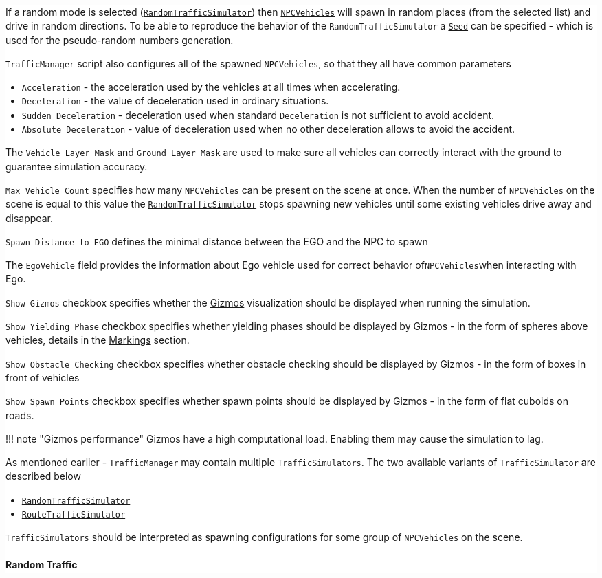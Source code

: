 If a random mode is selected ([`RandomTrafficSimulator`](#random-traffic)) then [`NPCVehicles`](../../../Components/Traffic/NPCs/Vehicle/) will spawn in random places (from the selected list) and drive in random directions.
To be able to reproduce the behavior of the `RandomTrafficSimulator` a [`Seed`](https://en.wikipedia.org/wiki/Random_seed) can be specified - which is used for the pseudo-random numbers generation.

`TrafficManager` script also configures all of the spawned `NPCVehicles`, so that they all have common parameters

- `Acceleration` - the acceleration used by the vehicles at all times when accelerating.
- `Deceleration` - the value of deceleration used in ordinary situations.
- `Sudden Deceleration` - deceleration used when standard `Deceleration` is not sufficient to avoid accident.
- `Absolute Deceleration` - value of deceleration used when no other deceleration allows to avoid the accident.

The `Vehicle Layer Mask` and `Ground Layer Mask` are used to make sure all vehicles can correctly interact with the ground to guarantee simulation accuracy.

`Max Vehicle Count` specifies how many `NPCVehicles` can be present on the scene at once.
When the number of `NPCVehicles` on the scene is equal to this value the [`RandomTrafficSimulator`](#randomtrafficsimulator) stops spawning new vehicles until some existing vehicles drive away and disappear.

`Spawn Distance to EGO` defines the minimal distance between the EGO and the NPC to spawn

The `EgoVehicle` field provides the information about Ego vehicle used for correct behavior of`NPCVehicles`when interacting with Ego.

`Show Gizmos` checkbox specifies whether the [Gizmos](#gizmos) visualization should be displayed when running the simulation.

`Show Yielding Phase` checkbox specifies whether yielding phases should be displayed by Gizmos - in the form of spheres above vehicles, details in the [Markings](../RandomTraffic/RandomTrafficSimulator/) section.

`Show Obstacle Checking` checkbox specifies whether obstacle checking should be displayed by Gizmos - in the form of boxes in front of vehicles

`Show Spawn Points` checkbox specifies whether spawn points should be displayed by Gizmos - in the form of flat cuboids on roads.


!!! note "Gizmos performance"
    Gizmos have a high computational load.
    Enabling them may cause the simulation to lag.

As mentioned earlier - `TrafficManager` may contain multiple `TrafficSimulators`.
The two available variants of `TrafficSimulator` are described below

- [`RandomTrafficSimulator`](#random-traffic)
- [`RouteTrafficSimulator`](#route-traffic)

`TrafficSimulators` should be interpreted as spawning configurations for some group of `NPCVehicles` on the scene.

#### Random Traffic